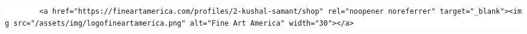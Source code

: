             <a href="https://fineartamerica.com/profiles/2-kushal-samant/shop" rel="noopener noreferrer" target="_blank"><img src="/assets/img/logofineartamerica.png" alt="Fine Art America" width="30"></a>